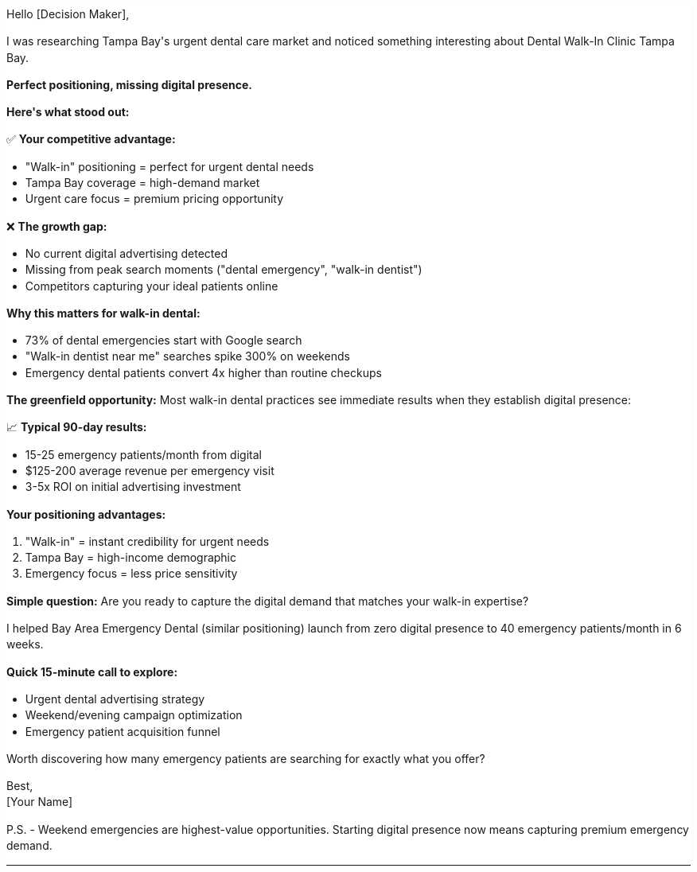 Hello [Decision Maker],

I was researching Tampa Bay's urgent dental care market and noticed something interesting about Dental Walk-In Clinic Tampa Bay.

**Perfect positioning, missing digital presence.**

**Here's what stood out:**

✅ **Your competitive advantage:**

- "Walk-in" positioning = perfect for urgent dental needs
- Tampa Bay coverage = high-demand market
- Urgent care focus = premium pricing opportunity

❌ **The growth gap:**

- No current digital advertising detected
- Missing from peak search moments ("dental emergency", "walk-in dentist")
- Competitors capturing your ideal patients online

**Why this matters for walk-in dental:**

- 73% of dental emergencies start with Google search
- "Walk-in dentist near me" searches spike 300% on weekends
- Emergency dental patients convert 4x higher than routine checkups

**The greenfield opportunity:**
Most walk-in dental practices see immediate results when they establish digital presence:

📈 **Typical 90-day results:**

- 15-25 emergency patients/month from digital
- $125-200 average revenue per emergency visit
- 3-5x ROI on initial advertising investment

**Your positioning advantages:**

1. "Walk-in" = instant credibility for urgent needs
2. Tampa Bay = high-income demographic
3. Emergency focus = less price sensitivity

**Simple question:** Are you ready to capture the digital demand that matches your walk-in expertise?

I helped Bay Area Emergency Dental (similar positioning) launch from zero digital presence to 40 emergency patients/month in 6 weeks.

**Quick 15-minute call to explore:**

- Urgent dental advertising strategy
- Weekend/evening campaign optimization
- Emergency patient acquisition funnel

Worth discovering how many emergency patients are searching for exactly what you offer?

Best,  
[Your Name]

P.S. - Weekend emergencies are highest-value opportunities. Starting digital presence now means capturing premium emergency demand.

---